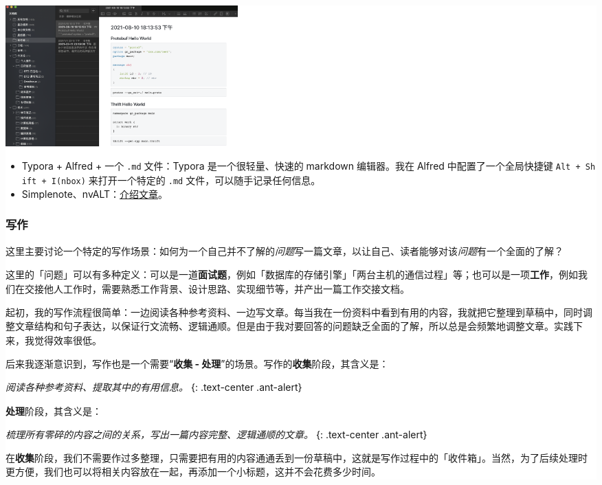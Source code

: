 <img src="/media/image-20210811002821733.png" alt="image-20210811002821733" style="zoom: 33%;" />

* Typora + Alfred + 一个 `.md` 文件：Typora 是一个很轻量、快速的 markdown 编辑器。我在 Alfred 中配置了一个全局快捷键 `Alt + Shift + I(nbox)` 来打开一个特定的 `.md` 文件，可以随手记录任何信息。  
* Simplenote、nvALT：[介绍文章](https://mp.weixin.qq.com/s/jrvISh1TAMC3iCpGtrxlvA)。

### 写作

这里主要讨论一个特定的写作场景：如何为一个自己并不了解的*问题*写一篇文章，以让自己、读者能够对该*问题*有一个全面的了解？

这里的「问题」可以有多种定义：可以是一道**面试题**，例如「数据库的存储引擎」「两台主机的通信过程」等；也可以是一项**工作**，例如我们在交接他人工作时，需要熟悉工作背景、设计思路、实现细节等，并产出一篇工作交接文档。

起初，我的写作流程很简单：一边阅读各种参考资料、一边写文章。每当我在一份资料中看到有用的内容，我就把它整理到草稿中，同时调整文章结构和句子表达，以保证行文流畅、逻辑通顺。但是由于我对要回答的问题缺乏全面的了解，所以总是会频繁地调整文章。实践下来，我觉得效率很低。

后来我逐渐意识到，写作也是一个需要“**收集 - 处理**”的场景。写作的**收集**阶段，其含义是：

*阅读各种参考资料、提取其中的有用信息。*
{: .text-center .ant-alert}

**处理**阶段，其含义是：

*梳理所有零碎的内容之间的关系，写出一篇内容完整、逻辑通顺的文章。*
{: .text-center .ant-alert}

在**收集**阶段，我们不需要作过多整理，只需要把有用的内容通通丢到一份草稿中，这就是写作过程中的「收件箱」。当然，为了后续处理时更方便，我们也可以将相关内容放在一起，再添加一个小标题，这并不会花费多少时间。
